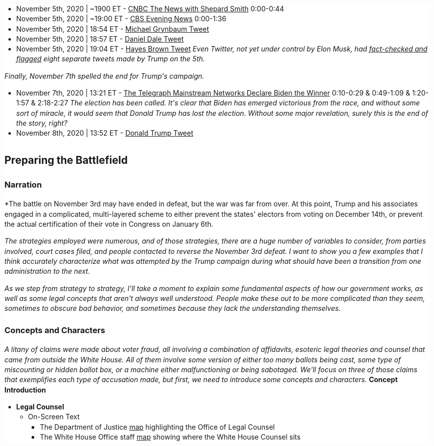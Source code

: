 - November 5th, 2020 | ~1900 ET - [CNBC The News with Shepard Smith](https://x.com/LastCallCNBC/status/1324503704930832388?s=20) 0:00-0:44
- November 5th, 2020 | ~19:00 ET - [CBS Evening News](https://x.com/CBSEveningNews/status/1324502168955691008) 0:00-1:36
- November 5th, 2020 | 18:54 ET - [Michael Grynbaum Tweet](https://x.com/grynbaum/status/1324500386846253056)
- November 5th, 2020 | 18:57 ET - [Daniel Dale Tweet](https://x.com/ddale8/status/1324501050276171778?s=20)
- November 5th, 2020 | 19:04 ET - [Hayes Brown Tweet](https://x.com/HayesBrown/status/1324502916049342465?s=20)
*Even Twitter, not yet under control by Elon Musk, had [fact-checked and flagged](https://www.theverge.com/2020/11/5/21550991/twitter-trump-stop-the-vote-tweet-restricted-election-interference) eight separate tweets made by Trump on the 5th.*

*Finally, November 7th spelled the end for Trump's campaign.*
- November 7th, 2020 | 13:21 ET - [The Telegraph Mainstream Networks Declare Biden the Winner](https://www.youtube.com/watch?v=d9_hJtHctY0) 0:10-0:29 & 0:49-1:09 & 1:20-1:57 & 2:18-2:27 
*The election has been called. It's clear that Biden has emerged victorious from the race, and without some sort of miracle, it would seem that Donald Trump has lost the election. Without some major revelation, surely this is the end of the story, right?*
- November 8th, 2020 | 13:52 ET - [Donald Trump Tweet](https://x.com/realDonaldTrump/status/1325511603157159942)
## Preparing the Battlefield
### Narration
*The battle on November 3rd may have ended in defeat, but the war was far from over. At this point, Trump and his associates engaged in a complicated, multi-layered scheme to either prevent the states' electors from voting on December 14th, or prevent the actual certification of their vote in Congress on January 6th.

*The strategies employed were numerous, and of those strategies, there are a huge number of variables to consider, from parties involved, court cases filed, and people contacted to reverse the November 3rd defeat. I want to show you a few examples that I think accurately characterize what was attempted by the Trump campaign during what should have been a transition from one administration to the next.*

*As we step from strategy to strategy, I'll take a moment to explain some fundamental aspects of how our government works, as well as some legal concepts that aren't always well understood. People make these out to be more complicated than they seem, sometimes to obscure bad behavior, and sometimes because they lack the understanding themselves.*
### Concepts and Characters
*A litany of claims were made about voter fraud, all involving a combination of affidavits, esoteric legal theories and counsel that came from outside the White House. All of them involve some version of either too many ballots being cast, some type of miscounting or hidden ballot box, or a machine either malfunctioning or being sabotaged. We'll focus on three of those claims that exemplifies each type of accusation made, but first, we need to introduce some concepts and characters.*
**Concept Introduction**
- **Legal Counsel**
	- On-Screen Text
		- The Department of Justice [map](https://www.justice.gov/agencies/chart/map) highlighting the Office of Legal Counsel
		- The White House Office staff [map](https://www.whitehousetransitionproject.org/wp-content/uploads/2021/05/WHTP2021-100-White-House-Overall-2021.pdf) showing where the White House Counsel sits